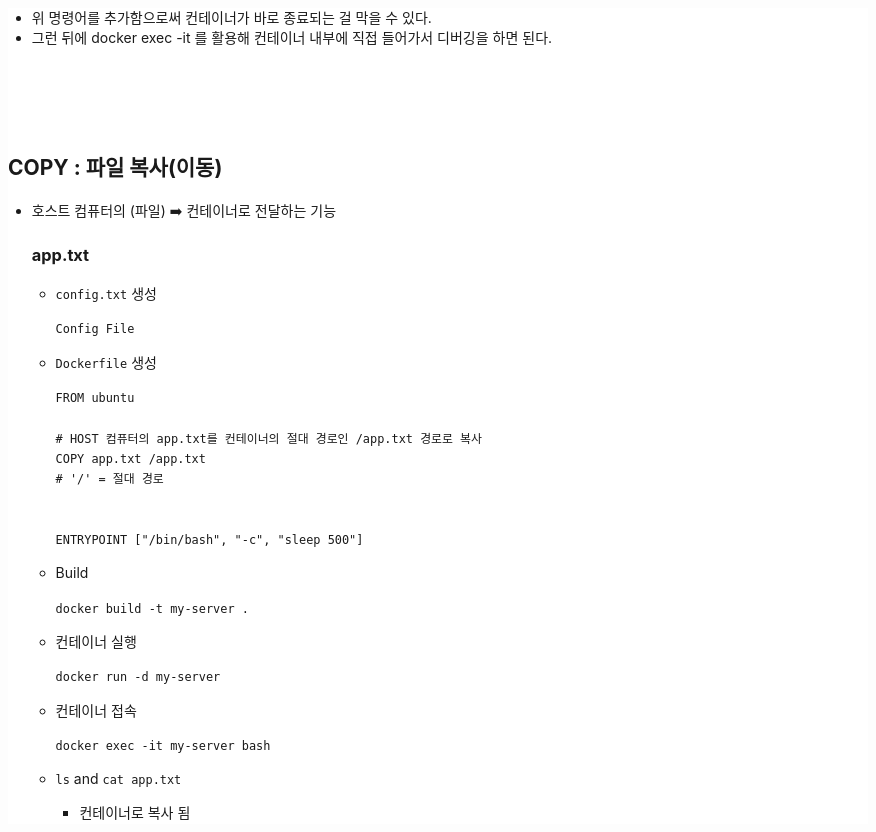 - 위 명령어를 추가함으로써 컨테이너가 바로 종료되는 걸 막을 수 있다.
- 그런 뒤에 docker exec -it 를 활용해 컨테이너 내부에 직접 들어가서 디버깅을 하면 된다.


<br>
<br>
<br>

## COPY : 파일 복사(이동)

- 호스트 컴퓨터의 (파일) ➡️ 컨테이너로 전달하는 기능

    ### app.txt

    - `config.txt` 생성

        ```
        Config File
        ```

    
    - `Dockerfile` 생성

        ```
        FROM ubuntu

        # HOST 컴퓨터의 app.txt를 컨테이너의 절대 경로인 /app.txt 경로로 복사
        COPY app.txt /app.txt
        # '/' = 절대 경로


        ENTRYPOINT ["/bin/bash", "-c", "sleep 500"]  
        ```

    - Build

        ```
        docker build -t my-server .
        ```

    - 컨테이너 실행

        ```
        docker run -d my-server
        ```

    - 컨테이너 접속

        ```
        docker exec -it my-server bash
        ```

    - `ls` and `cat app.txt`
        - 컨테이너로 복사 됨

